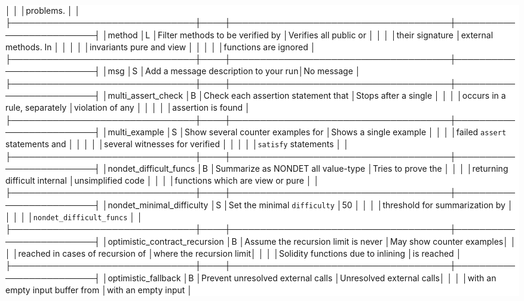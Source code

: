 │                               │    │problems.                            │                         │
├───────────────────────────────┼────┼─────────────────────────────────────┼─────────────────────────┤
│method                         │L   │Filter methods to be verified by     │Verifies all public or   │
│                               │    │their signature                      │external methods. In     │
│                               │    │                                     │invariants pure and view │
│                               │    │                                     │functions are ignored    │
├───────────────────────────────┼────┼─────────────────────────────────────┼─────────────────────────┤
│msg                            │S   │Add a message description to your run│No message               │
├───────────────────────────────┼────┼─────────────────────────────────────┼─────────────────────────┤
│multi_assert_check             │B   │Check each assertion statement that  │Stops after a single     │
│                               │    │occurs in a rule, separately         │violation of any         │
│                               │    │                                     │assertion is found       │
├───────────────────────────────┼────┼─────────────────────────────────────┼─────────────────────────┤
│multi_example                  │S   │Show several counter examples for    │Shows a single example   │
│                               │    │failed `assert` statements and       │                         │
│                               │    │several witnesses for verified       │                         │
│                               │    │`satisfy` statements                 │                         │
├───────────────────────────────┼────┼─────────────────────────────────────┼─────────────────────────┤
│nondet_difficult_funcs         │B   │Summarize as NONDET all value-type   │Tries to prove the       │
│                               │    │returning difficult internal         │unsimplified code        │
│                               │    │functions which are view or pure     │                         │
├───────────────────────────────┼────┼─────────────────────────────────────┼─────────────────────────┤
│nondet_minimal_difficulty      │S   │Set the minimal `difficulty`         │50                       │
│                               │    │threshold for summarization by       │                         │
│                               │    │`nondet_difficult_funcs`             │                         │
├───────────────────────────────┼────┼─────────────────────────────────────┼─────────────────────────┤
│optimistic_contract_recursion  │B   │Assume the recursion limit is never  │May show counter examples│
│                               │    │reached in cases of recursion of     │where the recursion limit│
│                               │    │Solidity functions due to inlining   │is reached               │
├───────────────────────────────┼────┼─────────────────────────────────────┼─────────────────────────┤
│optimistic_fallback            │B   │Prevent unresolved external calls    │Unresolved external calls│
│                               │    │with an empty input buffer from      │with an empty input      │
